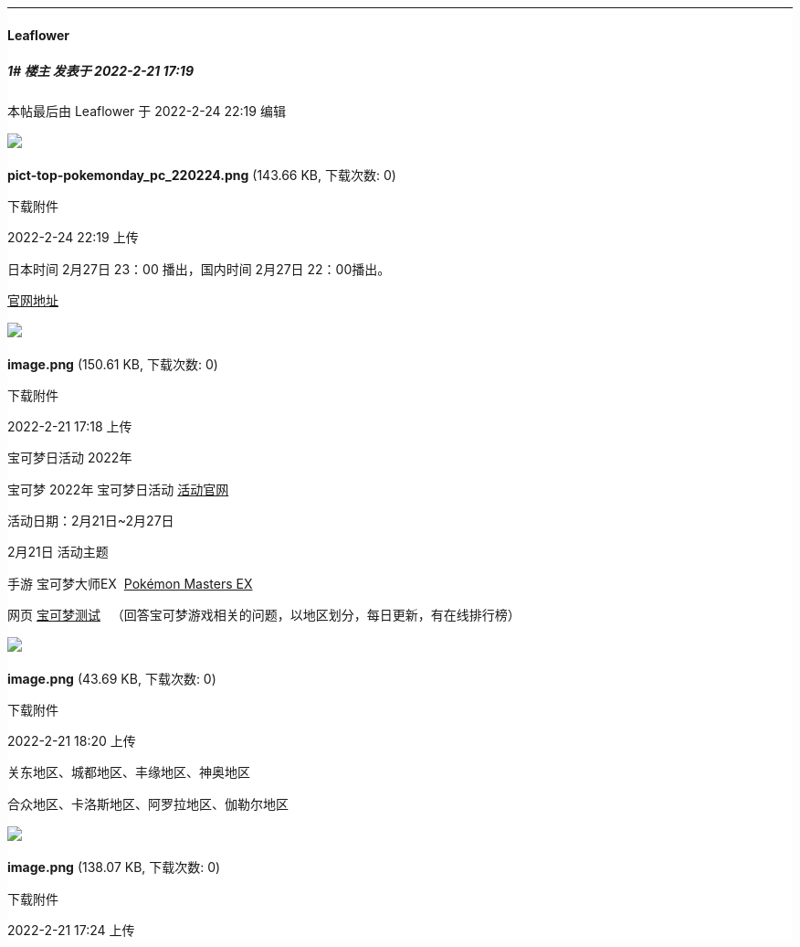 

*****

####  Leaflower  
##### 1#       楼主       发表于 2022-2-21 17:19

 本帖最后由 Leaflower 于 2022-2-24 22:19 编辑 

<img src="https://img.saraba1st.com/forum/202202/24/221938fw9w010wt5ym2yrt.png" referrerpolicy="no-referrer">

<strong>pict-top-pokemonday_pc_220224.png</strong> (143.66 KB, 下载次数: 0)

下载附件

2022-2-24 22:19 上传

日本时间 2月27日 23：00 播出，国内时间 2月27日 22：00播出。

[官网地址](https://pokemonday.pokemon.co.jp/info/)

<img src="https://img.saraba1st.com/forum/202202/21/171850a4eeiuzeols9ol4f.png" referrerpolicy="no-referrer">

<strong>image.png</strong> (150.61 KB, 下载次数: 0)

下载附件

2022-2-21 17:18 上传

宝可梦日活动 2022年

宝可梦 2022年 宝可梦日活动  [活动官网](https://pokemonday.pokemon.co.jp/)

活动日期：2月21日~2月27日

 2月21日 活动主题 

手游 宝可梦大师EX  [Pokémon Masters EX](https://pokemonmasters-game.com/ja-JP/announcements/BSearch_4010_4W_1)  

网页 [宝可梦测试](https://pokemon-kentei.jp/)   （回答宝可梦游戏相关的问题，以地区划分，每日更新，有在线排行榜）

<img src="https://img.saraba1st.com/forum/202202/21/182002ql35kf3nnwzb3nc7.png" referrerpolicy="no-referrer">

<strong>image.png</strong> (43.69 KB, 下载次数: 0)

下载附件

2022-2-21 18:20 上传

关东地区、城都地区、丰缘地区、神奥地区

合众地区、卡洛斯地区、阿罗拉地区、伽勒尔地区

<img src="https://img.saraba1st.com/forum/202202/21/172453dcew9zzd0kdu2hsw.png" referrerpolicy="no-referrer">

<strong>image.png</strong> (138.07 KB, 下载次数: 0)

下载附件

2022-2-21 17:24 上传
